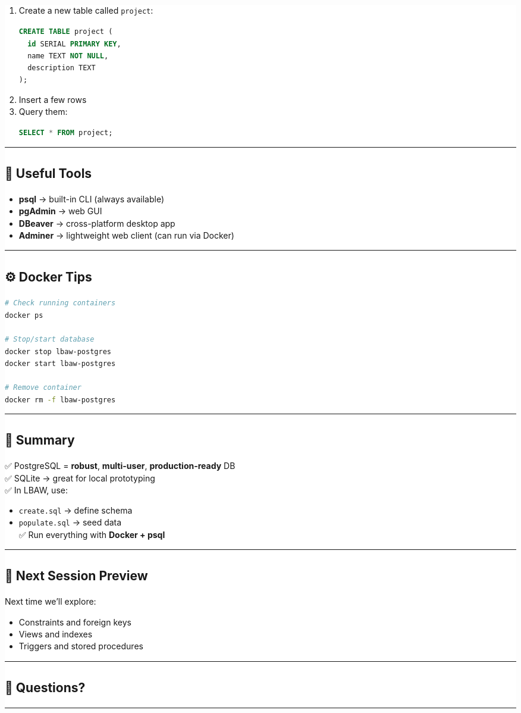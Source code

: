 1. Create a new table called `project`:
   ```sql
   CREATE TABLE project (
     id SERIAL PRIMARY KEY,
     name TEXT NOT NULL,
     description TEXT
   );
   ```
2. Insert a few rows
3. Query them:
   ```sql
   SELECT * FROM project;
   ```

---

## 🧰 Useful Tools

- **psql** → built-in CLI (always available)
- **pgAdmin** → web GUI
- **DBeaver** → cross-platform desktop app
- **Adminer** → lightweight web client (can run via Docker)

---

## ⚙️ Docker Tips

```bash
# Check running containers
docker ps

# Stop/start database
docker stop lbaw-postgres
docker start lbaw-postgres

# Remove container
docker rm -f lbaw-postgres
```

---

## 🧭 Summary

✅ PostgreSQL = **robust**, **multi-user**, **production-ready** DB  
✅ SQLite → great for local prototyping  
✅ In LBAW, use:

- `create.sql` → define schema
- `populate.sql` → seed data  
  ✅ Run everything with **Docker + psql**

---

## 🚀 Next Session Preview

Next time we’ll explore:

- Constraints and foreign keys
- Views and indexes
- Triggers and stored procedures

---

## 💬 Questions?

---
